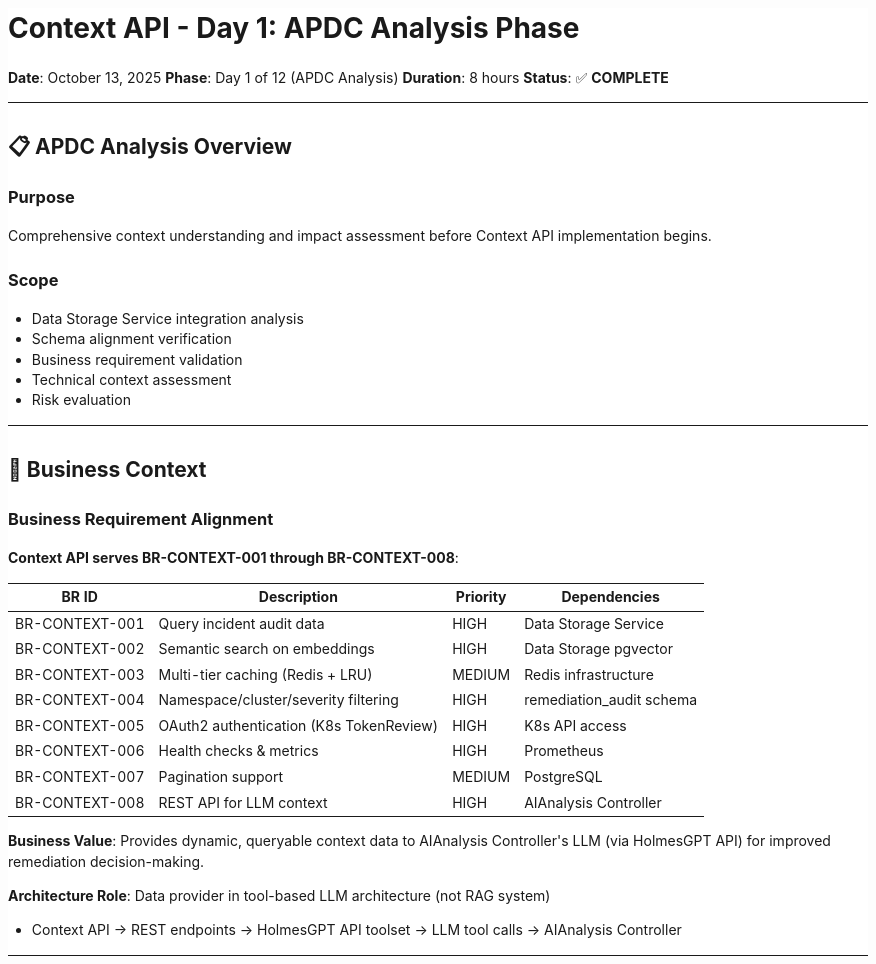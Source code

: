 # Context API - Day 1: APDC Analysis Phase

**Date**: October 13, 2025
**Phase**: Day 1 of 12 (APDC Analysis)
**Duration**: 8 hours
**Status**: ✅ **COMPLETE**

---

## 📋 APDC Analysis Overview

### Purpose
Comprehensive context understanding and impact assessment before Context API implementation begins.

### Scope
- Data Storage Service integration analysis
- Schema alignment verification
- Business requirement validation
- Technical context assessment
- Risk evaluation

---

## 🎯 Business Context

### Business Requirement Alignment

**Context API serves BR-CONTEXT-001 through BR-CONTEXT-008**:

| BR ID | Description | Priority | Dependencies |
|-------|-------------|----------|--------------|
| BR-CONTEXT-001 | Query incident audit data | HIGH | Data Storage Service |
| BR-CONTEXT-002 | Semantic search on embeddings | HIGH | Data Storage pgvector |
| BR-CONTEXT-003 | Multi-tier caching (Redis + LRU) | MEDIUM | Redis infrastructure |
| BR-CONTEXT-004 | Namespace/cluster/severity filtering | HIGH | remediation_audit schema |
| BR-CONTEXT-005 | OAuth2 authentication (K8s TokenReview) | HIGH | K8s API access |
| BR-CONTEXT-006 | Health checks & metrics | HIGH | Prometheus |
| BR-CONTEXT-007 | Pagination support | MEDIUM | PostgreSQL |
| BR-CONTEXT-008 | REST API for LLM context | HIGH | AIAnalysis Controller |

**Business Value**: Provides dynamic, queryable context data to AIAnalysis Controller's LLM (via HolmesGPT API) for improved remediation decision-making.

**Architecture Role**: Data provider in tool-based LLM architecture (not RAG system)
- Context API → REST endpoints → HolmesGPT API toolset → LLM tool calls → AIAnalysis Controller

---